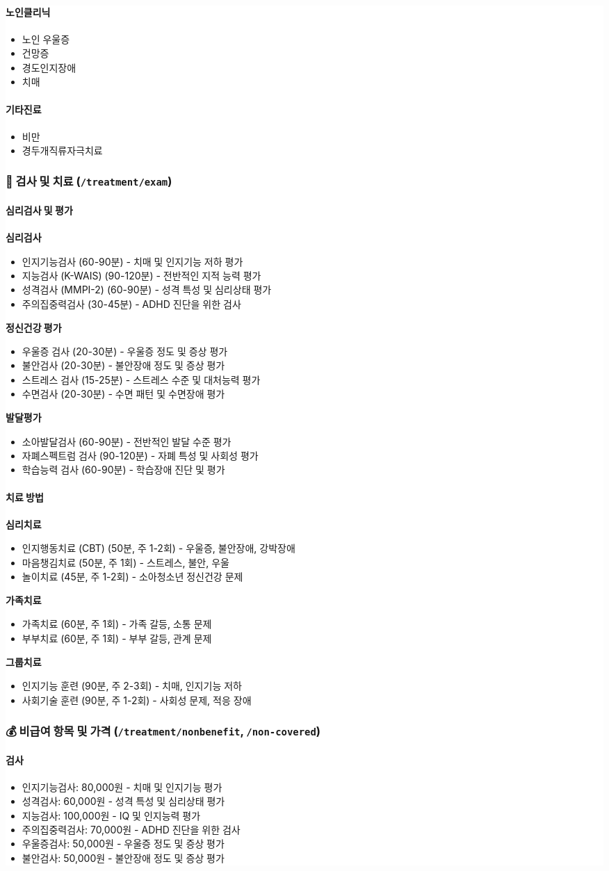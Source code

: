 #### 노인클리닉
- 노인 우울증
- 건망증
- 경도인지장애
- 치매

#### 기타진료
- 비만
- 경두개직류자극치료

### 🔬 검사 및 치료 (`/treatment/exam`)

#### 심리검사 및 평가
**심리검사**
- 인지기능검사 (60-90분) - 치매 및 인지기능 저하 평가
- 지능검사 (K-WAIS) (90-120분) - 전반적인 지적 능력 평가
- 성격검사 (MMPI-2) (60-90분) - 성격 특성 및 심리상태 평가
- 주의집중력검사 (30-45분) - ADHD 진단을 위한 검사

**정신건강 평가**
- 우울증 검사 (20-30분) - 우울증 정도 및 증상 평가
- 불안검사 (20-30분) - 불안장애 정도 및 증상 평가
- 스트레스 검사 (15-25분) - 스트레스 수준 및 대처능력 평가
- 수면검사 (20-30분) - 수면 패턴 및 수면장애 평가

**발달평가**
- 소아발달검사 (60-90분) - 전반적인 발달 수준 평가
- 자폐스펙트럼 검사 (90-120분) - 자폐 특성 및 사회성 평가
- 학습능력 검사 (60-90분) - 학습장애 진단 및 평가

#### 치료 방법
**심리치료**
- 인지행동치료 (CBT) (50분, 주 1-2회) - 우울증, 불안장애, 강박장애
- 마음챙김치료 (50분, 주 1회) - 스트레스, 불안, 우울
- 놀이치료 (45분, 주 1-2회) - 소아청소년 정신건강 문제

**가족치료**
- 가족치료 (60분, 주 1회) - 가족 갈등, 소통 문제
- 부부치료 (60분, 주 1회) - 부부 갈등, 관계 문제

**그룹치료**
- 인지기능 훈련 (90분, 주 2-3회) - 치매, 인지기능 저하
- 사회기술 훈련 (90분, 주 1-2회) - 사회성 문제, 적응 장애

### 💰 비급여 항목 및 가격 (`/treatment/nonbenefit`, `/non-covered`)

#### 검사
- 인지기능검사: 80,000원 - 치매 및 인지기능 평가
- 성격검사: 60,000원 - 성격 특성 및 심리상태 평가
- 지능검사: 100,000원 - IQ 및 인지능력 평가
- 주의집중력검사: 70,000원 - ADHD 진단을 위한 검사
- 우울증검사: 50,000원 - 우울증 정도 및 증상 평가
- 불안검사: 50,000원 - 불안장애 정도 및 증상 평가
